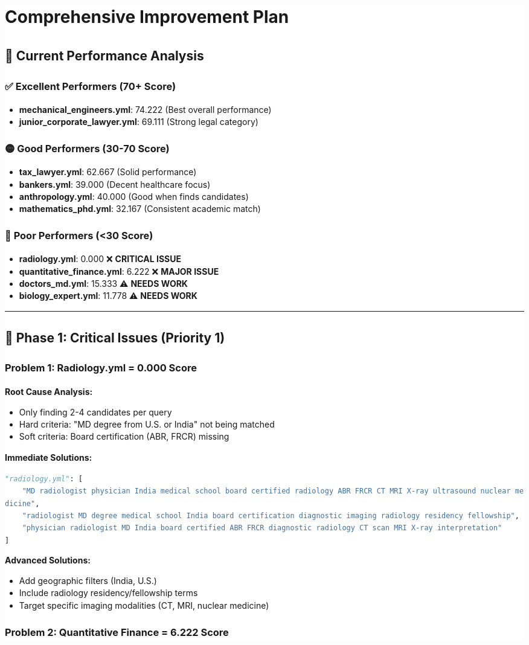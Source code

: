 # Comprehensive Improvement Plan

## 🎯 Current Performance Analysis

### ✅ **Excellent Performers (70+ Score)**
- **mechanical_engineers.yml**: 74.222 (Best overall performance)
- **junior_corporate_lawyer.yml**: 69.111 (Strong legal category)

### 🟡 **Good Performers (30-70 Score)**  
- **tax_lawyer.yml**: 62.667 (Solid performance)
- **bankers.yml**: 39.000 (Decent healthcare focus)
- **anthropology.yml**: 40.000 (Good when finds candidates)
- **mathematics_phd.yml**: 32.167 (Consistent academic match)

### 🔴 **Poor Performers (<30 Score)**
- **radiology.yml**: 0.000 ❌ **CRITICAL ISSUE**
- **quantitative_finance.yml**: 6.222 ❌ **MAJOR ISSUE**
- **doctors_md.yml**: 15.333 ⚠️ **NEEDS WORK**
- **biology_expert.yml**: 11.778 ⚠️ **NEEDS WORK**

---

## 🚀 **Phase 1: Critical Issues (Priority 1)**

### Problem 1: **Radiology.yml = 0.000 Score**

**Root Cause Analysis:**
- Only finding 2-4 candidates per query
- Hard criteria: "MD degree from U.S. or India" not being matched
- Soft criteria: Board certification (ABR, FRCR) missing

**Immediate Solutions:**
```python
"radiology.yml": [
    "MD radiologist physician India medical school board certified radiology ABR FRCR CT MRI X-ray ultrasound nuclear medicine",
    "radiologist MD degree medical school India board certification diagnostic imaging radiology residency fellowship",
    "physician radiologist MD India board certified ABR FRCR diagnostic radiology CT scan MRI X-ray interpretation"
]
```

**Advanced Solutions:**
- Add geographic filters (India, U.S.)
- Include radiology residency/fellowship terms
- Target specific imaging modalities (CT, MRI, nuclear medicine)

### Problem 2: **Quantitative Finance = 6.222 Score**
